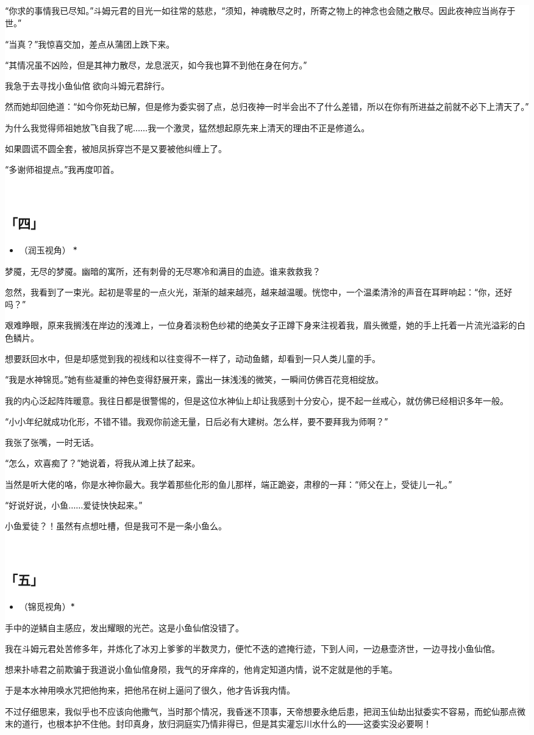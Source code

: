 “你求的事情我已尽知。”斗姆元君的目光一如往常的慈悲，“须知，神魂散尽之时，所寄之物上的神念也会随之散尽。因此夜神应当尚存于世。”

“当真？”我惊喜交加，差点从蒲团上跌下来。

“其情况虽不凶险，但是其神力散尽，龙息泯灭，如今我也算不到他在身在何方。”

我急于去寻找小鱼仙倌 欲向斗姆元君辞行。

然而她却回绝道：“如今你死劫已解，但是修为委实弱了点，总归夜神一时半会出不了什么差错，所以在你有所进益之前就不必下上清天了。”

为什么我觉得师祖她放飞自我了呢……我一个激灵，猛然想起原先来上清天的理由不正是修道么。

如果圆谎不圆全套，被旭凤拆穿岂不是又要被他纠缠上了。

“多谢师祖提点。”我再度叩首。

&nbsp;

## 「四」

* （润玉视角） *

梦魇，无尽的梦魇。幽暗的寓所，还有刺骨的无尽寒冷和满目的血迹。谁来救救我？

忽然，我看到了一束光。起初是零星的一点火光，渐渐的越来越亮，越来越温暖。恍惚中，一个温柔清泠的声音在耳畔响起：“你，还好吗？”

艰难睁眼，原来我搁浅在岸边的浅滩上，一位身着淡粉色纱裙的绝美女子正蹲下身来注视着我，眉头微蹙，她的手上托着一片流光溢彩的白色鳞片。

想要跃回水中，但是却感觉到我的视线和以往变得不一样了，动动鱼鳍，却看到一只人类儿童的手。

“我是水神锦觅。”她有些凝重的神色变得舒展开来，露出一抹浅浅的微笑，一瞬间仿佛百花竞相绽放。

我的内心泛起阵阵暖意。我往日都是很警惕的，但是这位水神仙上却让我感到十分安心，提不起一丝戒心，就仿佛已经相识多年一般。

“小小年纪就成功化形，不错不错。我观你前途无量，日后必有大建树。怎么样，要不要拜我为师啊？”

我张了张嘴，一时无话。

“怎么，欢喜痴了？”她说着，将我从滩上扶了起来。

当然是听大佬的咯，你是水神你最大。我学着那些化形的鱼儿那样，端正跪姿，肃穆的一拜：“师父在上，受徒儿一礼。”

“好说好说，小鱼……爱徒快快起来。”

小鱼爱徒？！虽然有点想吐槽，但是我可不是一条小鱼么。

&nbsp;

## 「五」

* （锦觅视角）*

手中的逆鳞自主感应，发出耀眼的光芒。这是小鱼仙倌没错了。

我在斗姆元君处苦修多年，并炼化了冰刃上爹爹的半数灵力，便忙不迭的遮掩行迹，下到人间，一边悬壶济世，一边寻找小鱼仙倌。

想来扑哧君之前欺骗于我道说小鱼仙倌身陨，我气的牙痒痒的，他肯定知道内情，说不定就是他的手笔。

于是本水神用唤水咒把他拘来，把他吊在树上逼问了很久，他才告诉我内情。

不过仔细思来，我似乎也不应该向他撒气，当时那个情况，我昏迷不顶事，天帝想要永绝后患，把润玉仙劫出狱委实不容易，而蛇仙那点微末的道行，也根本护不住他。封印真身，放归洞庭实乃情非得已，但是其实灌忘川水什么的――这委实没必要啊！
